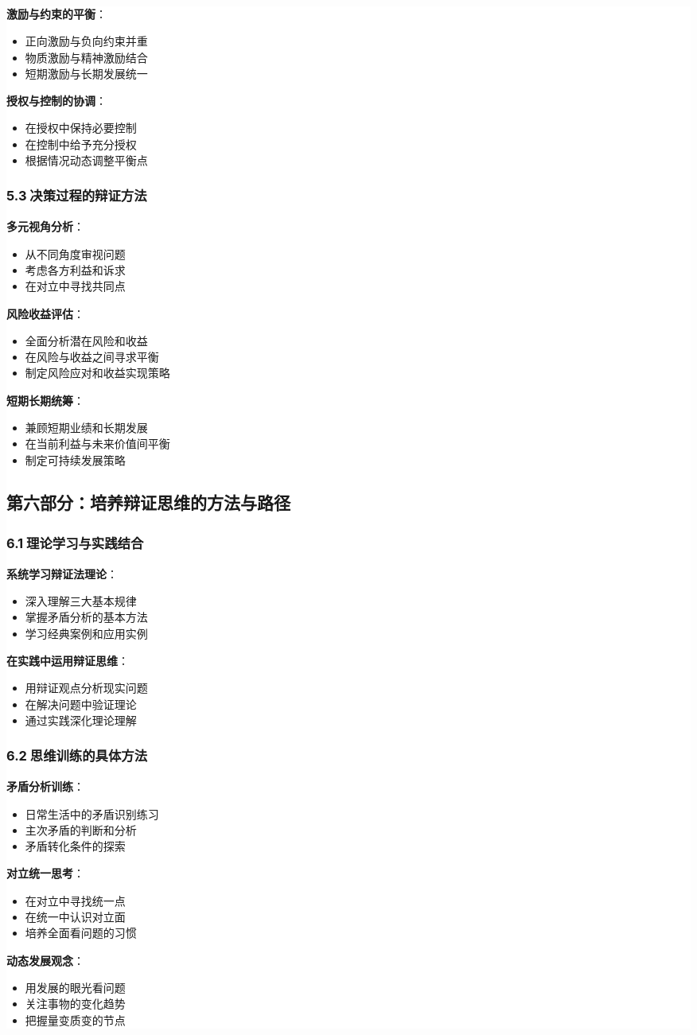 **激励与约束的平衡**：
- 正向激励与负向约束并重
- 物质激励与精神激励结合
- 短期激励与长期发展统一

**授权与控制的协调**：
- 在授权中保持必要控制
- 在控制中给予充分授权
- 根据情况动态调整平衡点

### 5.3 决策过程的辩证方法

**多元视角分析**：
- 从不同角度审视问题
- 考虑各方利益和诉求
- 在对立中寻找共同点

**风险收益评估**：
- 全面分析潜在风险和收益
- 在风险与收益之间寻求平衡
- 制定风险应对和收益实现策略

**短期长期统筹**：
- 兼顾短期业绩和长期发展
- 在当前利益与未来价值间平衡
- 制定可持续发展策略

## 第六部分：培养辩证思维的方法与路径

### 6.1 理论学习与实践结合

**系统学习辩证法理论**：
- 深入理解三大基本规律
- 掌握矛盾分析的基本方法
- 学习经典案例和应用实例

**在实践中运用辩证思维**：
- 用辩证观点分析现实问题
- 在解决问题中验证理论
- 通过实践深化理论理解

### 6.2 思维训练的具体方法

**矛盾分析训练**：
- 日常生活中的矛盾识别练习
- 主次矛盾的判断和分析
- 矛盾转化条件的探索

**对立统一思考**：
- 在对立中寻找统一点
- 在统一中认识对立面
- 培养全面看问题的习惯

**动态发展观念**：
- 用发展的眼光看问题
- 关注事物的变化趋势
- 把握量变质变的节点
